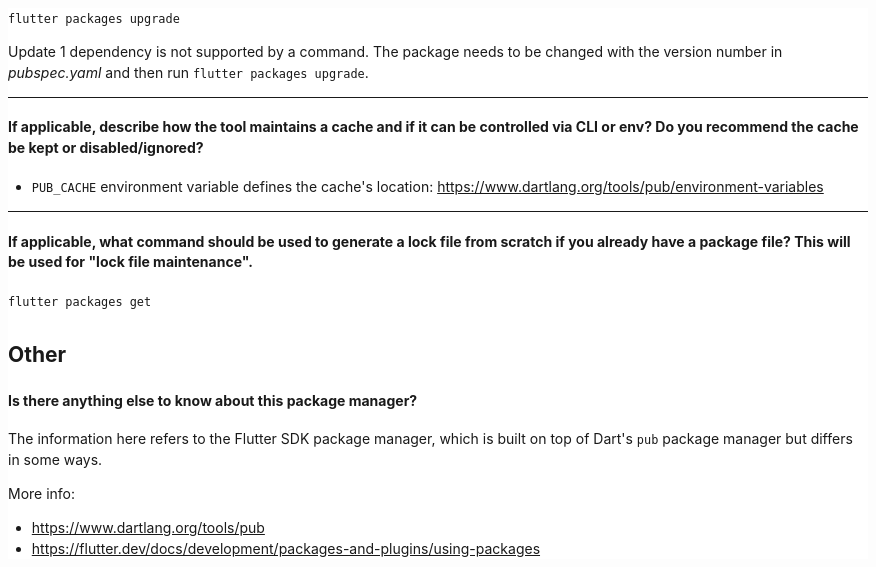`flutter packages upgrade`

Update 1 dependency is not supported by a command. The package needs to be changed with the version number in _pubspec.yaml_ and then run `flutter packages upgrade`.

---

#### If applicable, describe how the tool maintains a cache and if it can be controlled via CLI or env? Do you recommend the cache be kept or disabled/ignored?

- `PUB_CACHE` environment variable defines the cache's location: <https://www.dartlang.org/tools/pub/environment-variables>

---

#### If applicable, what command should be used to generate a lock file from scratch if you already have a package file? This will be used for "lock file maintenance".

`flutter packages get`

## Other

#### Is there anything else to know about this package manager?

The information here refers to the Flutter SDK package manager, which is built on top of Dart's `pub` package manager but differs in some ways.

More info:

- https://www.dartlang.org/tools/pub
- https://flutter.dev/docs/development/packages-and-plugins/using-packages
